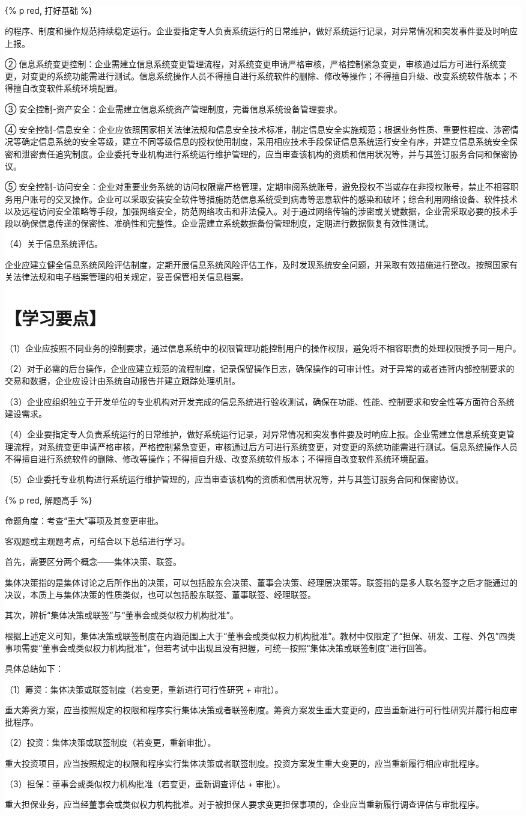 
{% p red, 打好基础 %}

的程序、制度和操作规范持续稳定运行。企业要指定专人负责系统运行的日常维护，做好系统运行记录，对异常情况和突发事件要及时响应上报。  

② 信息系统变更控制：企业需建立信息系统变更管理流程，对系统变更申请严格审核，严格控制紧急变更，审核通过后方可进行系统变更，对变更的系统功能需进行测试。信息系统操作人员不得擅自进行系统软件的删除、修改等操作；不得擅自升级、改变系统软件版本；不得擅自改变软件系统环境配置。  

③ 安全控制-资产安全：企业需建立信息系统资产管理制度，完善信息系统设备管理要求。  

④ 安全控制-信息安全：企业应依照国家相关法律法规和信息安全技术标准，制定信息安全实施规范；根据业务性质、重要性程度、涉密情况等确定信息系统的安全等级，建立不同等级信息的授权使用制度，采用相应技术手段保证信息系统运行安全有序，并建立信息系统安全保密和泄密责任追究制度。企业委托专业机构进行系统运行维护管理的，应当审查该机构的资质和信用状况等，并与其签订服务合同和保密协议。  

⑤ 安全控制-访问安全：企业对重要业务系统的访问权限需严格管理，定期审阅系统账号，避免授权不当或存在非授权账号，禁止不相容职务用户账号的交叉操作。企业可以采取安装安全软件等措施防范信息系统受到病毒等恶意软件的感染和破坏；综合利用网络设备、软件技术以及远程访问安全策略等手段，加强网络安全，防范网络攻击和非法侵入。对于通过网络传输的涉密或关键数据，企业需采取必要的技术手段以确保信息传递的保密性、准确性和完整性。企业需建立系统数据备份管理制度，定期进行数据恢复有效性测试。  

（4）关于信息系统评估。  

企业应建立健全信息系统风险评估制度，定期开展信息系统风险评估工作，及时发现系统安全问题，并采取有效措施进行整改。按照国家有关法律法规和电子档案管理的相关规定，妥善保管相关信息档案。  

# 【学习要点】  

（1）企业应按照不同业务的控制要求，通过信息系统中的权限管理功能控制用户的操作权限，避免将不相容职责的处理权限授予同一用户。  

（2）对于必需的后台操作，企业应建立规范的流程制度，记录保留操作日志，确保操作的可审计性。对于异常的或者违背内部控制要求的交易和数据，企业应设计由系统自动报告并建立跟踪处理机制。  

（3）企业应组织独立于开发单位的专业机构对开发完成的信息系统进行验收测试，确保在功能、性能、控制要求和安全性等方面符合系统建设需求。  

（4）企业要指定专人负责系统运行的日常维护，做好系统运行记录，对异常情况和突发事件要及时响应上报。企业需建立信息系统变更管理流程，对系统变更申请严格审核，严格控制紧急变更，审核通过后方可进行系统变更，对变更的系统功能需进行测试。信息系统操作人员不得擅自进行系统软件的删除、修改等操作；不得擅自升级、改变系统软件版本；不得擅自改变软件系统环境配置。  


（5）企业委托专业机构进行系统运行维护管理的，应当审查该机构的资质和信用状况等，并与其签订服务合同和保密协议。  

{% p red, 解题高手 %}

命题角度：考查“重大”事项及其变更审批。  

客观题或主观题考点，可结合以下总结进行学习。  

首先，需要区分两个概念——集体决策、联签。  

集体决策指的是集体讨论之后所作出的决策，可以包括股东会决策、董事会决策、经理层决策等。联签指的是多人联名签字之后才能通过的决议，本质上与集体决策的性质类似，也可以包括股东联签、董事联签、经理联签。  

其次，辨析“集体决策或联签”与“董事会或类似权力机构批准”。  

根据上述定义可知，集体决策或联签制度在内涵范围上大于“董事会或类似权力机构批准”。教材中仅限定了“担保、研发、工程、外包”四类事项需要“董事会或类似权力机构批准”，但若考试中出现且没有把握，可统一按照“集体决策或联签制度”进行回答。  

具体总结如下：  

（1）筹资：集体决策或联签制度（若变更，重新进行可行性研究 $+$ 审批）。  

重大筹资方案，应当按照规定的权限和程序实行集体决策或者联签制度。筹资方案发生重大变更的，应当重新进行可行性研究并履行相应审批程序。  

（2）投资：集体决策或联签制度（若变更，重新审批）。  

重大投资项目，应当按照规定的权限和程序实行集体决策或者联签制度。投资方案发生重大变更的，应当重新履行相应审批程序。  

（3）担保：董事会或类似权力机构批准（若变更，重新调查评估 $+$ 审批）。  

重大担保业务，应当经董事会或类似权力机构批准。对于被担保人要求变更担保事项的，企业应当重新履行调查评估与审批程序。  

